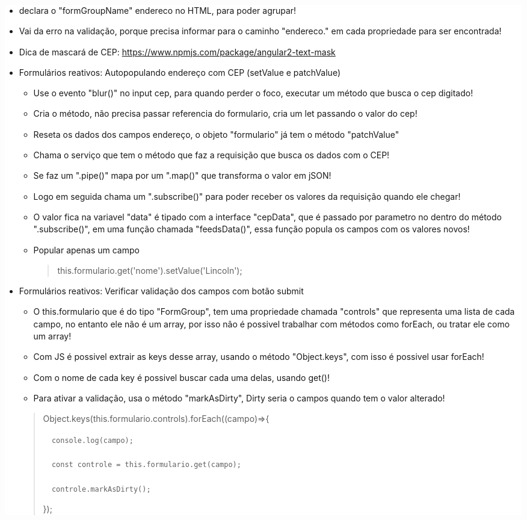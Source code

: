   </blockquote>

  - declara o "formGroupName" endereco no HTML, para poder agrupar!

  - Vai da erro na validação, porque precisa informar para o caminho "endereco." em cada propriedade para ser encontrada!

  - Dica de mascará de CEP: https://www.npmjs.com/package/angular2-text-mask


- Formulários reativos: Autopopulando endereço com CEP (setValue e patchValue)

  - Use o evento "blur()" no input cep, para quando perder o foco, executar um método que busca o cep digitado!

  - Cria o método, não precisa passar referencia do formulario, cria um let passando o valor do cep!

  - Reseta os dados dos campos endereço, o objeto "formulario" já tem o método "patchValue"

  - Chama o serviço que tem o método que faz a requisição que busca os dados com o CEP!

  - Se faz um ".pipe()" mapa por um ".map()" que transforma o valor em jSON!

  - Logo em seguida chama um ".subscribe()" para poder receber os valores da requisição quando ele chegar!

  - O valor fica na variavel "data" é tipado com a interface "cepData", que é passado por parametro no dentro do método ".subscribe()", em uma função chamada "feedsData()", essa função popula os campos com os valores novos! 

  - Popular apenas um campo

    <blockquote>

      this.formulario.get('nome').setValue('Lincoln');

    </blockquote>

- Formulários reativos: Verificar validação dos campos com botão submit

  - O this.formulario que é do tipo "FormGroup", tem uma propriedade chamada "controls" que representa uma lista de cada campo, no entanto ele não é um array, por isso não é possivel trabalhar com métodos como forEach, ou tratar ele como um array!

  - Com JS é possivel extrair as keys desse array, usando o método "Object.keys", com isso é possivel usar forEach!

  - Com o nome de cada key é possivel buscar cada uma delas, usando get()! 

  - Para ativar a validação, usa o método "markAsDirty", Dirty seria o campos quando tem o valor alterado!

  <blockquote>

    Object.keys(this.formulario.controls).forEach((campo)=>{

        console.log(campo);

        const controle = this.formulario.get(campo);

        controle.markAsDirty();

    });
